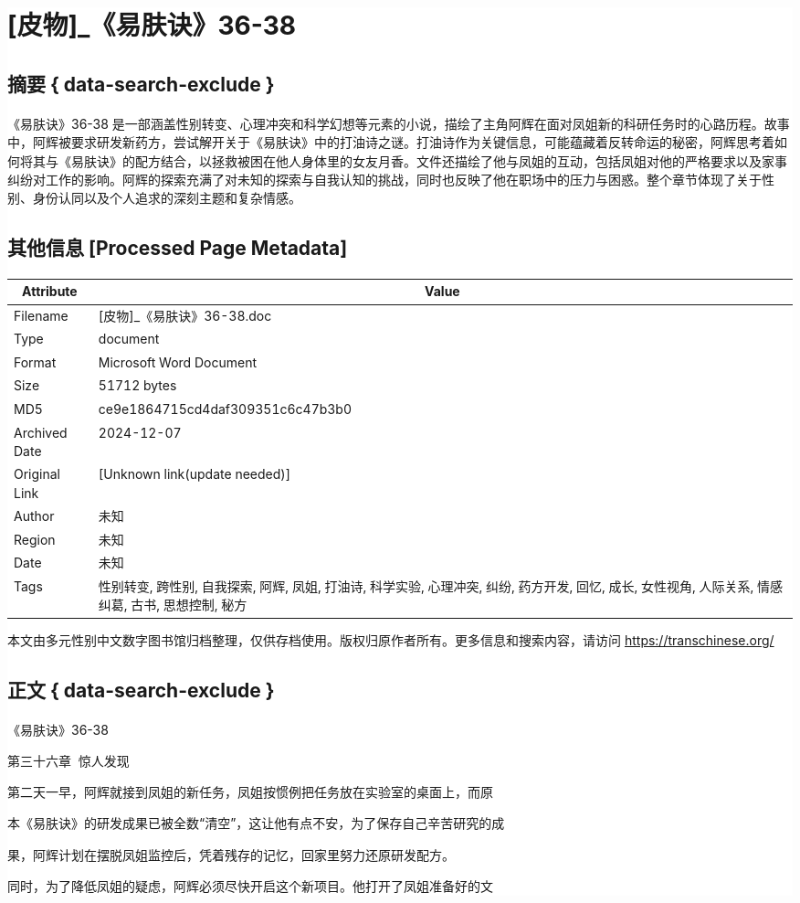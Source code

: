 # [皮物]_《易肤诀》36-38



## 摘要  { data-search-exclude }


《易肤诀》36-38 是一部涵盖性别转变、心理冲突和科学幻想等元素的小说，描绘了主角阿辉在面对凤姐新的科研任务时的心路历程。故事中，阿辉被要求研发新药方，尝试解开关于《易肤诀》中的打油诗之谜。打油诗作为关键信息，可能蕴藏着反转命运的秘密，阿辉思考着如何将其与《易肤诀》的配方结合，以拯救被困在他人身体里的女友月香。文件还描绘了他与凤姐的互动，包括凤姐对他的严格要求以及家事纠纷对工作的影响。阿辉的探索充满了对未知的探索与自我认知的挑战，同时也反映了他在职场中的压力与困惑。整个章节体现了关于性别、身份认同以及个人追求的深刻主题和复杂情感。



## 其他信息 [Processed Page Metadata]

| Attribute       | Value                                  |
|-----------------|----------------------------------------|
| Filename        | [皮物]_《易肤诀》36-38.doc                             |
| Type            | document                                 |
| Format          | Microsoft Word Document                               |
| Size            | 51712 bytes                           |
| MD5             | ce9e1864715cd4daf309351c6c47b3b0                                  |
| Archived Date   | 2024-12-07                             |
| Original Link   | [Unknown link(update needed)]                         |
| Author          | 未知                               |
| Region          | 未知                               |
| Date            | 未知                                 |
| Tags            | 性别转变, 跨性别, 自我探索, 阿辉, 凤姐, 打油诗, 科学实验, 心理冲突, 纠纷, 药方开发, 回忆, 成长, 女性视角, 人际关系, 情感纠葛, 古书, 思想控制, 秘方                                 |

本文由多元性别中文数字图书馆归档整理，仅供存档使用。版权归原作者所有。更多信息和搜索内容，请访问 <https://transchinese.org/>


## 正文 { data-search-exclude }


《易肤诀》36-38

第三十六章  惊人发现

第二天一早，阿辉就接到凤姐的新任务，凤姐按惯例把任务放在实验室的桌面上，而原

本《易肤诀》的研发成果已被全数“清空”，这让他有点不安，为了保存自己辛苦研究的成

果，阿辉计划在摆脱凤姐监控后，凭着残存的记忆，回家里努力还原研发配方。



同时，为了降低凤姐的疑虑，阿辉必须尽快开启这个新项目。他打开了凤姐准备好的文
